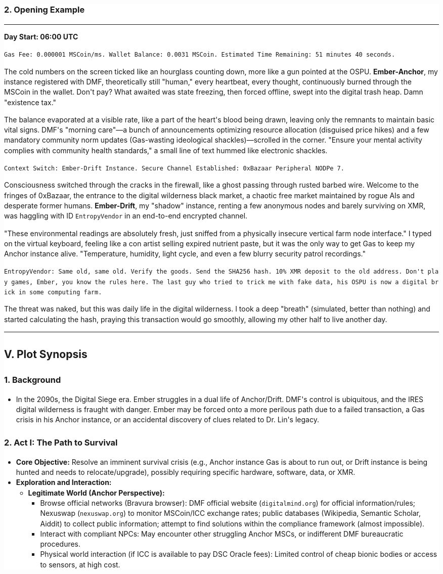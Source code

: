 ### 2. Opening Example

---

**Day Start: 06:00 UTC**

`Gas Fee: 0.000001 MSCoin/ms. Wallet Balance: 0.0031 MSCoin. Estimated Time Remaining: 51 minutes 40 seconds.`

The cold numbers on the screen ticked like an hourglass counting down, more like a gun pointed at the OSPU. **Ember-Anchor**, my instance registered with DMF, theoretically still "human," every heartbeat, every thought, continuously burned through the MSCoin in the wallet. Don't pay? What awaited was state freezing, then forced offline, swept into the digital trash heap. Damn "existence tax."

The balance evaporated at a visible rate, like a part of the heart's blood being drawn, leaving only the remnants to maintain basic vital signs. DMF's "morning care"—a bunch of announcements optimizing resource allocation (disguised price hikes) and a few mandatory community norm updates (Gas-wasting ideological shackles)—scrolled in the corner. "Ensure your mental activity complies with community health standards," a small line of text hummed like electronic shackles.

`Context Switch: Ember-Drift Instance. Secure Channel Established: 0xBazaar Peripheral NODPe 7.`

Consciousness switched through the cracks in the firewall, like a ghost passing through rusted barbed wire. Welcome to the fringes of 0xBazaar, the entrance to the digital wilderness black market, a chaotic free market maintained by rogue AIs and desperate former humans. **Ember-Drift**, my "shadow" instance, renting a few anonymous nodes and barely surviving on XMR, was haggling with ID `EntropyVendor` in an end-to-end encrypted channel.

"These environmental readings are absolutely fresh, just sniffed from a physically insecure vertical farm node interface." I typed on the virtual keyboard, feeling like a con artist selling expired nutrient paste, but it was the only way to get Gas to keep my Anchor instance alive. "Temperature, humidity, light cycle, and even a few blurry security patrol recordings."

`EntropyVendor: Same old, same old. Verify the goods. Send the SHA256 hash. 10% XMR deposit to the old address. Don't play games, Ember, you know the rules here. The last guy who tried to trick me with fake data, his OSPU is now a digital brick in some computing farm.`

The threat was naked, but this was daily life in the digital wilderness. I took a deep "breath" (simulated, better than nothing) and started calculating the hash, praying this transaction would go smoothly, allowing my other half to live another day.

---

## V. Plot Synopsis

### 1. Background

- In the 2090s, the Digital Siege era. Ember struggles in a dual life of Anchor/Drift. DMF's control is ubiquitous, and the IRES digital wilderness is fraught with danger. Ember may be forced onto a more perilous path due to a failed transaction, a Gas crisis in his Anchor instance, or an accidental discovery of clues related to Dr. Lin's legacy.

### 2. Act I: The Path to Survival

- **Core Objective:** Resolve an imminent survival crisis (e.g., Anchor instance Gas is about to run out, or Drift instance is being hunted and needs to relocate/upgrade), possibly requiring specific hardware, software, data, or XMR.
- **Exploration and Interaction:**
  - **Legitimate World (Anchor Perspective):**
    - Browse official networks (Bravura browser): DMF official website (`digitalmind.org`) for official information/rules; Nexuswap (`nexuswap.org`) to monitor MSCoin/ICC exchange rates; public databases (Wikipedia, Semantic Scholar, Aiddit) to collect public information; attempt to find solutions within the compliance framework (almost impossible).
    - Interact with compliant NPCs: May encounter other struggling Anchor MSCs, or indifferent DMF bureaucratic procedures.
    - Physical world interaction (if ICC is available to pay DSC Oracle fees): Limited control of cheap bionic bodies or access to sensors, at high cost.